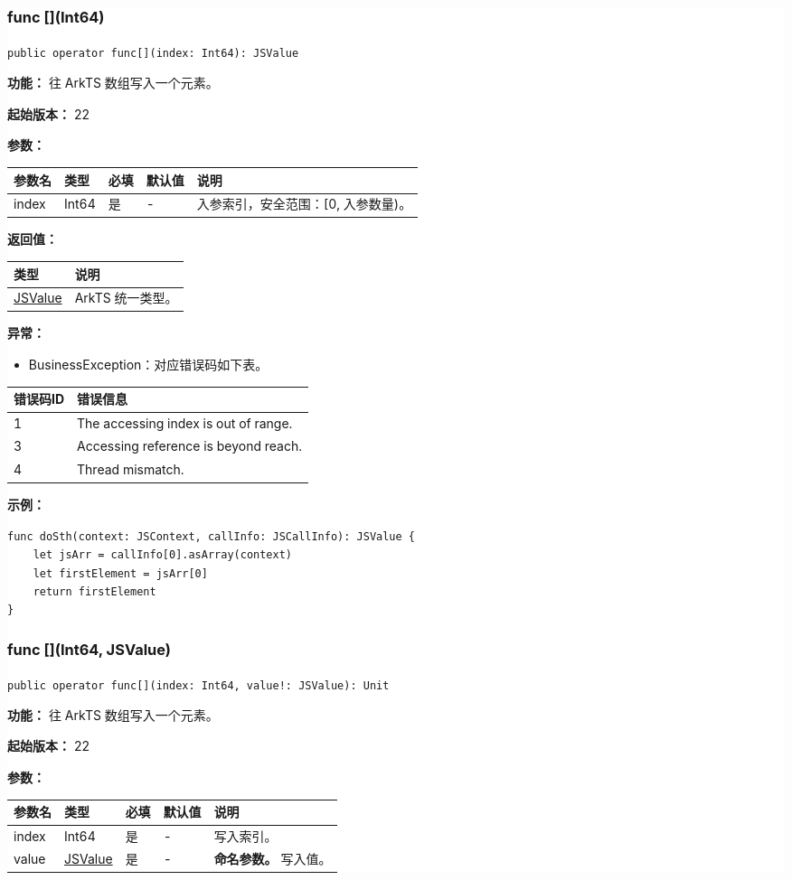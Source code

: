 ### func \[](Int64)

```cangjie
public operator func[](index: Int64): JSValue
```

**功能：** 往 ArkTS 数组写入一个元素。

**起始版本：** 22

**参数：**

|参数名|类型|必填|默认值|说明|
|:---|:---|:---|:---|:---|
|index|Int64|是|-|入参索引，安全范围：[0, 入参数量)。|

**返回值：**

|类型|说明|
|:----|:----|
|[JSValue](#struct-jsvalue)|ArkTS 统一类型。|

**异常：**

- BusinessException：对应错误码如下表。

| 错误码ID | 错误信息                                  |
|:------|:--------------------------------------|
| 1     | The accessing index is out of range.  |
| 3     | Accessing reference is beyond reach.  |
| 4     | Thread mismatch.                      |

**示例：**


```cangjie
func doSth(context: JSContext, callInfo: JSCallInfo): JSValue {
    let jsArr = callInfo[0].asArray(context)
    let firstElement = jsArr[0]
    return firstElement
}
```

### func \[](Int64, JSValue)

```cangjie
public operator func[](index: Int64, value!: JSValue): Unit
```

**功能：** 往 ArkTS 数组写入一个元素。

**起始版本：** 22

**参数：**

|参数名|类型|必填|默认值|说明|
|:---|:---|:---|:---|:---|
|index|Int64|是|-|写入索引。|
|value|[JSValue](#struct-jsvalue)|是|-| **命名参数。** 写入值。|
